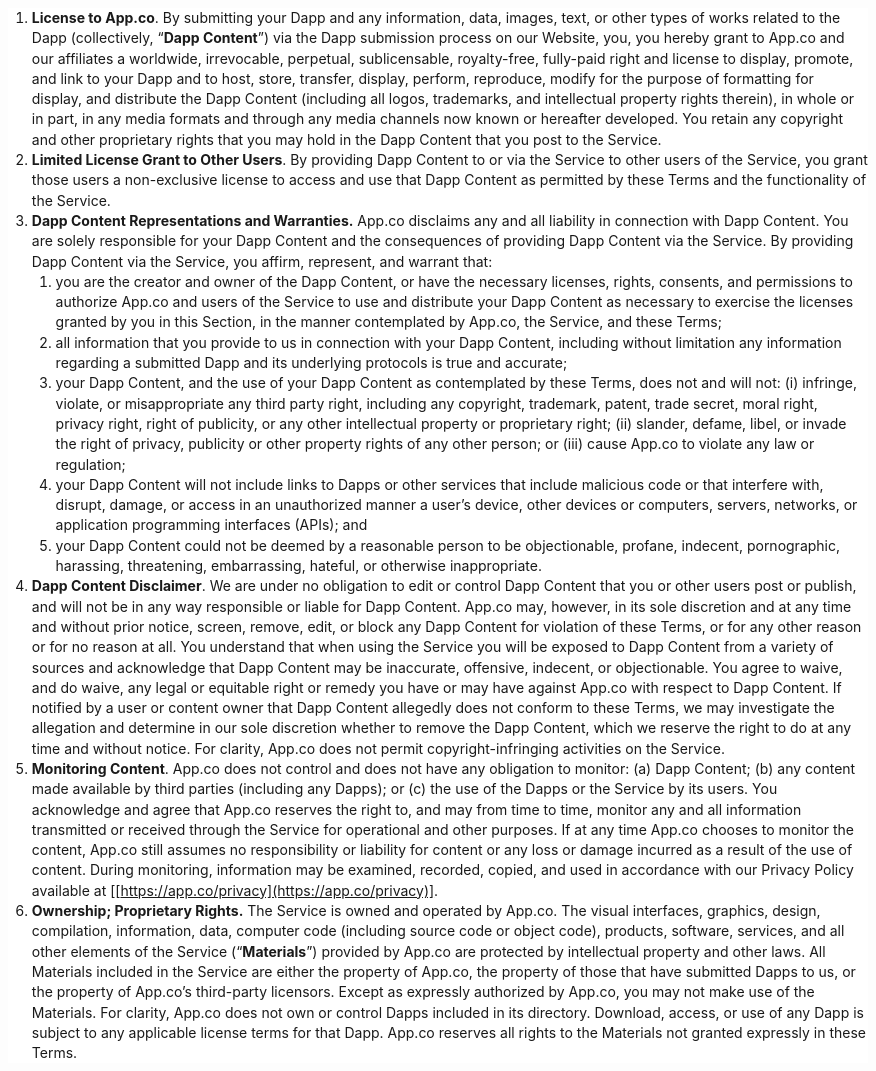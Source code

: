    1. **License to App.co**. By submitting your Dapp and any information, data, images, text, or other types of works related to the Dapp (collectively, “**Dapp Content**”) via the Dapp submission process on our Website, you, you hereby grant to App.co and our affiliates a worldwide, irrevocable, perpetual, sublicensable, royalty-free, fully-paid right and license to display, promote, and link to your Dapp and to host, store, transfer, display, perform, reproduce, modify for the purpose of formatting for display, and distribute the Dapp Content (including all logos, trademarks, and intellectual property rights therein), in whole or in part, in any media formats and through any media channels now known or hereafter developed. You retain any copyright and other proprietary rights that you may hold in the Dapp Content that you post to the Service.
   1. **Limited License Grant to Other Users**. By providing Dapp Content to or via the Service to other users of the Service, you grant those users a non-exclusive license to access and use that Dapp Content as permitted by these Terms and the functionality of the Service.
   1. **Dapp Content Representations and Warranties.** App.co disclaims any and all liability in connection with Dapp Content. You are solely responsible for your Dapp Content and the consequences of providing Dapp Content via the Service. By providing Dapp Content via the Service, you affirm, represent, and warrant that:
      1. you are the creator and owner of the Dapp Content, or have the necessary licenses, rights, consents, and permissions to authorize App.co and users of the Service to use and distribute your Dapp Content as necessary to exercise the licenses granted by you in this Section, in the manner contemplated by App.co, the Service, and these Terms;
      1. all information that you provide to us in connection with your Dapp Content, including without limitation any information regarding a submitted Dapp and its underlying protocols is true and accurate;
      1. your Dapp Content, and the use of your Dapp Content as contemplated by these Terms, does not and will not: (i) infringe, violate, or misappropriate any third party right, including any copyright, trademark, patent, trade secret, moral right, privacy right, right of publicity, or any other intellectual property or proprietary right; (ii) slander, defame, libel, or invade the right of privacy, publicity or other property rights of any other person; or (iii) cause App.co to violate any law or regulation;
      1. your Dapp Content will not include links to Dapps or other services that include malicious code or that interfere with, disrupt, damage, or access in an unauthorized manner a user’s device, other devices or computers, servers, networks, or application programming interfaces (APIs); and
      1. your Dapp Content could not be deemed by a reasonable person to be objectionable, profane, indecent, pornographic, harassing, threatening, embarrassing, hateful, or otherwise inappropriate.
   1. **Dapp Content Disclaimer**. We are under no obligation to edit or control Dapp Content that you or other users post or publish, and will not be in any way responsible or liable for Dapp Content. App.co may, however, in its sole discretion and at any time and without prior notice, screen, remove, edit, or block any Dapp Content for violation of these Terms, or for any other reason or for no reason at all. You understand that when using the Service you will be exposed to Dapp Content from a variety of sources and acknowledge that Dapp Content may be inaccurate, offensive, indecent, or objectionable. You agree to waive, and do waive, any legal or equitable right or remedy you have or may have against App.co with respect to Dapp Content. If notified by a user or content owner that Dapp Content allegedly does not conform to these Terms, we may investigate the allegation and determine in our sole discretion whether to remove the Dapp Content, which we reserve the right to do at any time and without notice. For clarity, App.co does not permit copyright-infringing activities on the Service.
   1. **Monitoring Content**. App.co does not control and does not have any obligation to monitor: (a) Dapp Content; (b) any content made available by third parties (including any Dapps); or (c) the use of the Dapps or the Service by its users. You acknowledge and agree that App.co reserves the right to, and may from time to time, monitor any and all information transmitted or received through the Service for operational and other purposes. If at any time App.co chooses to monitor the content, App.co still assumes no responsibility or liability for content or any loss or damage incurred as a result of the use of content. During monitoring, information may be examined, recorded, copied, and used in accordance with our Privacy Policy available at [[https://app.co/privacy](https://app.co/privacy)].
5. **Ownership; Proprietary Rights.** The Service is owned and operated by App.co. The visual interfaces, graphics, design, compilation, information, data, computer code (including source code or object code), products, software, services, and all other elements of the Service (“**Materials**”) provided by App.co are protected by intellectual property and other laws. All Materials included in the Service are either the property of App.co, the property of those that have submitted Dapps to us, or the property of App.co’s third-party licensors. Except as expressly authorized by App.co, you may not make use of the Materials. For clarity, App.co does not own or control Dapps included in its directory. Download, access, or use of any Dapp is subject to any applicable license terms for that Dapp. App.co reserves all rights to the Materials not granted expressly in these Terms.